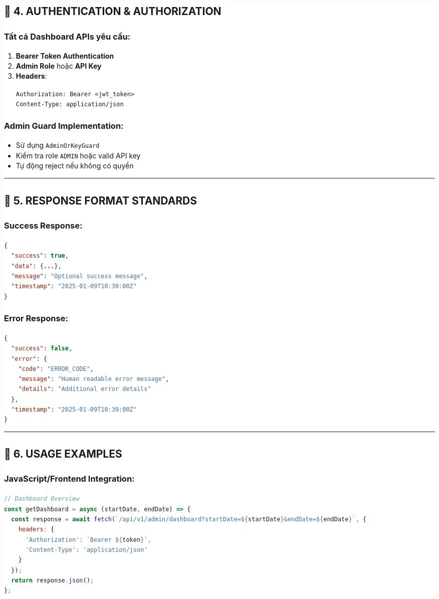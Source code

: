 
## 🔐 4. AUTHENTICATION & AUTHORIZATION

### Tất cả Dashboard APIs yêu cầu:
1. **Bearer Token Authentication**
2. **Admin Role** hoặc **API Key**
3. **Headers**:
   ```
   Authorization: Bearer <jwt_token>
   Content-Type: application/json
   ```

### Admin Guard Implementation:
- Sử dụng `AdminOrKeyGuard`
- Kiểm tra role `ADMIN` hoặc valid API key
- Tự động reject nếu không có quyền

---

## 📝 5. RESPONSE FORMAT STANDARDS

### Success Response:
```json
{
  "success": true,
  "data": {...},
  "message": "Optional success message",
  "timestamp": "2025-01-09T10:30:00Z"
}
```

### Error Response:
```json
{
  "success": false,
  "error": {
    "code": "ERROR_CODE",
    "message": "Human readable error message",
    "details": "Additional error details"
  },
  "timestamp": "2025-01-09T10:30:00Z"
}
```

---

## 🚀 6. USAGE EXAMPLES

### JavaScript/Frontend Integration:
```javascript
// Dashboard Overview
const getDashboard = async (startDate, endDate) => {
  const response = await fetch(`/api/v1/admin/dashboard?startDate=${startDate}&endDate=${endDate}`, {
    headers: {
      'Authorization': `Bearer ${token}`,
      'Content-Type': 'application/json'
    }
  });
  return response.json();
};

```